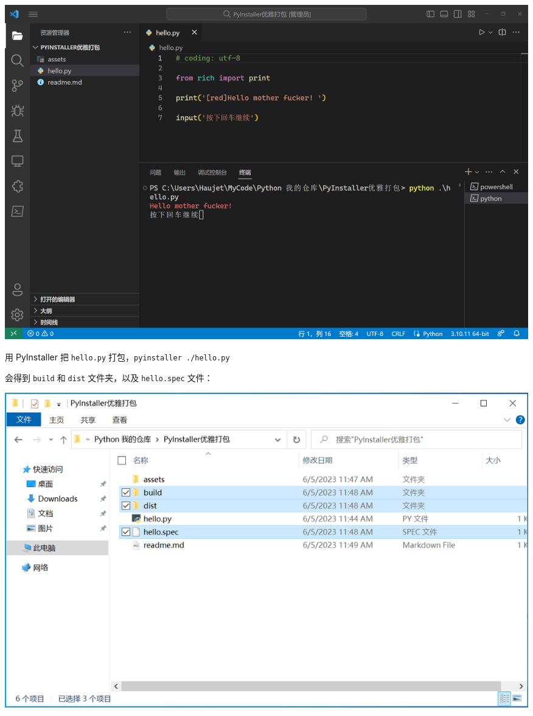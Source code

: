 ![image-20230605115904443](assets/image-20230605115904443.png) 



用 PyInstaller 把 `hello.py` 打包，`pyinstaller ./hello.py`

会得到 `build` 和 `dist` 文件夹，以及 `hello.spec` 文件：

![image-20230605115022948](assets/image-20230605115022948.png) 
